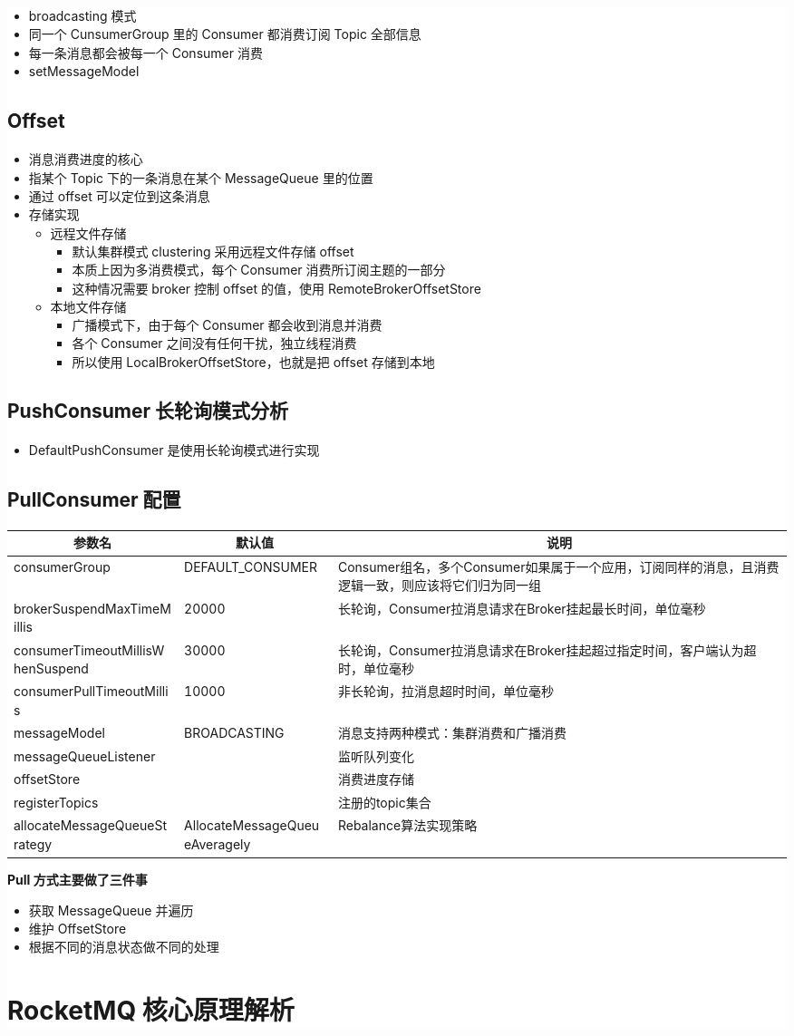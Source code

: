 - broadcasting 模式
- 同一个 CunsumerGroup 里的 Consumer 都消费订阅 Topic 全部信息
- 每一条消息都会被每一个 Consumer 消费
- setMessageModel

## Offset

- 消息消费进度的核心
- 指某个 Topic 下的一条消息在某个 MessageQueue 里的位置
- 通过 offset 可以定位到这条消息
- 存储实现
  - 远程文件存储
    - 默认集群模式 clustering 采用远程文件存储 offset
    - 本质上因为多消费模式，每个 Consumer 消费所订阅主题的一部分
    - 这种情况需要 broker 控制 offset 的值，使用 RemoteBrokerOffsetStore
  - 本地文件存储
    - 广播模式下，由于每个 Consumer 都会收到消息并消费
    - 各个 Consumer 之间没有任何干扰，独立线程消费
    - 所以使用 LocalBrokerOffsetStore，也就是把 offset 存储到本地

## PushConsumer 长轮询模式分析

- DefaultPushConsumer 是使用长轮询模式进行实现

## PullConsumer 配置

| 参数名                           | 默认值                        | 说明                                                         |
| -------------------------------- | ----------------------------- | ------------------------------------------------------------ |
| consumerGroup                    | DEFAULT_CONSUMER              | Consumer组名，多个Consumer如果属于一个应用，订阅同样的消息，且消费逻辑一致，则应该将它们归为同一组 |
| brokerSuspendMaxTimeMillis       | 20000                         | 长轮询，Consumer拉消息请求在Broker挂起最长时间，单位毫秒     |
| consumerTimeoutMillisWhenSuspend | 30000                         | 长轮询，Consumer拉消息请求在Broker挂起超过指定时间，客户端认为超时，单位毫秒 |
| consumerPullTimeoutMillis        | 10000                         | 非长轮询，拉消息超时时间，单位毫秒                           |
| messageModel                     | BROADCASTING                  | 消息支持两种模式：集群消费和广播消费                         |
| messageQueueListener             |                               | 监听队列变化                                                 |
| offsetStore                      |                               | 消费进度存储                                                 |
| registerTopics                   |                               | 注册的topic集合                                              |
| allocateMessageQueueStrategy     | AllocateMessageQueueAveragely | Rebalance算法实现策略                                        |

**Pull 方式主要做了三件事**

- 获取 MessageQueue 并遍历
- 维护 OffsetStore
- 根据不同的消息状态做不同的处理

# RocketMQ 核心原理解析
